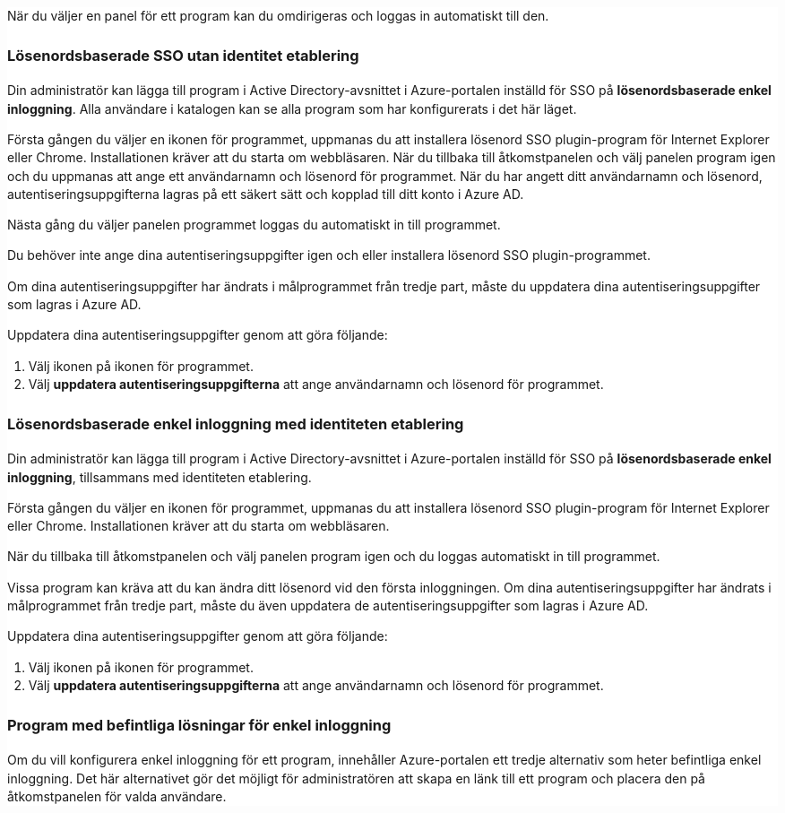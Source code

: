 När du väljer en panel för ett program kan du omdirigeras och loggas in automatiskt till den.

### <a name="password-based-sso-without-identity-provisioning"></a>Lösenordsbaserade SSO utan identitet etablering

Din administratör kan lägga till program i Active Directory-avsnittet i Azure-portalen inställd för SSO på **lösenordsbaserade enkel inloggning**. Alla användare i katalogen kan se alla program som har konfigurerats i det här läget.

Första gången du väljer en ikonen för programmet, uppmanas du att installera lösenord SSO plugin-program för Internet Explorer eller Chrome. Installationen kräver att du starta om webbläsaren. När du tillbaka till åtkomstpanelen och välj panelen program igen och du uppmanas att ange ett användarnamn och lösenord för programmet. När du har angett ditt användarnamn och lösenord, autentiseringsuppgifterna lagras på ett säkert sätt och kopplad till ditt konto i Azure AD.

Nästa gång du väljer panelen programmet loggas du automatiskt in till programmet.  

Du behöver inte ange dina autentiseringsuppgifter igen och eller installera lösenord SSO plugin-programmet.

Om dina autentiseringsuppgifter har ändrats i målprogrammet från tredje part, måste du uppdatera dina autentiseringsuppgifter som lagras i Azure AD. 

Uppdatera dina autentiseringsuppgifter genom att göra följande:

1. Välj ikonen på ikonen för programmet.
2. Välj **uppdatera autentiseringsuppgifterna** att ange användarnamn och lösenord för programmet.


### <a name="password-based-sso-with-identity-provisioning"></a>Lösenordsbaserade enkel inloggning med identiteten etablering

Din administratör kan lägga till program i Active Directory-avsnittet i Azure-portalen inställd för SSO på **lösenordsbaserade enkel inloggning**, tillsammans med identiteten etablering.

Första gången du väljer en ikonen för programmet, uppmanas du att installera lösenord SSO plugin-program för Internet Explorer eller Chrome. Installationen kräver att du starta om webbläsaren.  

När du tillbaka till åtkomstpanelen och välj panelen program igen och du loggas automatiskt in till programmet.

Vissa program kan kräva att du kan ändra ditt lösenord vid den första inloggningen. Om dina autentiseringsuppgifter har ändrats i målprogrammet från tredje part, måste du även uppdatera de autentiseringsuppgifter som lagras i Azure AD. 

Uppdatera dina autentiseringsuppgifter genom att göra följande:

1. Välj ikonen på ikonen för programmet.
2. Välj **uppdatera autentiseringsuppgifterna** att ange användarnamn och lösenord för programmet.


### <a name="application-with-existing-sso-solutions"></a>Program med befintliga lösningar för enkel inloggning

Om du vill konfigurera enkel inloggning för ett program, innehåller Azure-portalen ett tredje alternativ som heter befintliga enkel inloggning. Det här alternativet gör det möjligt för administratören att skapa en länk till ett program och placera den på åtkomstpanelen för valda användare.
